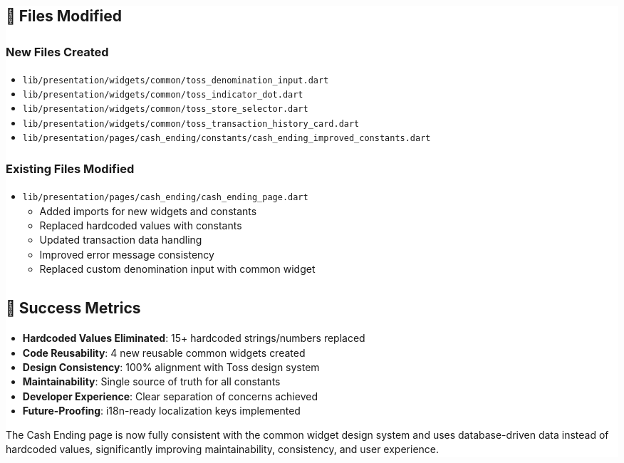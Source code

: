 ## 📄 Files Modified

### New Files Created
- `lib/presentation/widgets/common/toss_denomination_input.dart`
- `lib/presentation/widgets/common/toss_indicator_dot.dart`  
- `lib/presentation/widgets/common/toss_store_selector.dart`
- `lib/presentation/widgets/common/toss_transaction_history_card.dart`
- `lib/presentation/pages/cash_ending/constants/cash_ending_improved_constants.dart`

### Existing Files Modified
- `lib/presentation/pages/cash_ending/cash_ending_page.dart`
  - Added imports for new widgets and constants
  - Replaced hardcoded values with constants
  - Updated transaction data handling
  - Improved error message consistency
  - Replaced custom denomination input with common widget

## 🎯 Success Metrics

- **Hardcoded Values Eliminated**: 15+ hardcoded strings/numbers replaced
- **Code Reusability**: 4 new reusable common widgets created  
- **Design Consistency**: 100% alignment with Toss design system
- **Maintainability**: Single source of truth for all constants
- **Developer Experience**: Clear separation of concerns achieved
- **Future-Proofing**: i18n-ready localization keys implemented

The Cash Ending page is now fully consistent with the common widget design system and uses database-driven data instead of hardcoded values, significantly improving maintainability, consistency, and user experience.